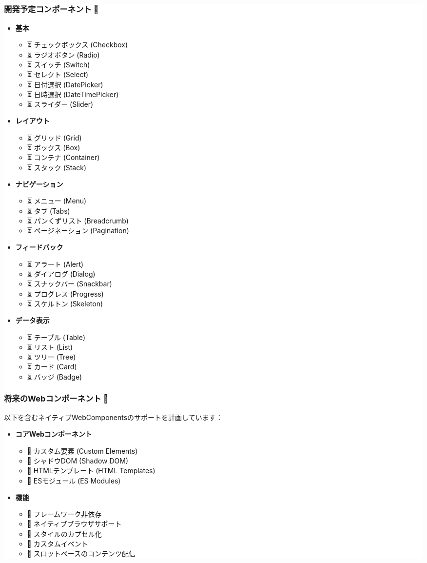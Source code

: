 ### 開発予定コンポーネント 🚧

- **基本**

  - ⏳ チェックボックス (Checkbox)
  - ⏳ ラジオボタン (Radio)
  - ⏳ スイッチ (Switch)
  - ⏳ セレクト (Select)
  - ⏳ 日付選択 (DatePicker)
  - ⏳ 日時選択 (DateTimePicker)
  - ⏳ スライダー (Slider)

- **レイアウト**

  - ⏳ グリッド (Grid)
  - ⏳ ボックス (Box)
  - ⏳ コンテナ (Container)
  - ⏳ スタック (Stack)

- **ナビゲーション**

  - ⏳ メニュー (Menu)
  - ⏳ タブ (Tabs)
  - ⏳ パンくずリスト (Breadcrumb)
  - ⏳ ページネーション (Pagination)

- **フィードバック**

  - ⏳ アラート (Alert)
  - ⏳ ダイアログ (Dialog)
  - ⏳ スナックバー (Snackbar)
  - ⏳ プログレス (Progress)
  - ⏳ スケルトン (Skeleton)

- **データ表示**
  - ⏳ テーブル (Table)
  - ⏳ リスト (List)
  - ⏳ ツリー (Tree)
  - ⏳ カード (Card)
  - ⏳ バッジ (Badge)

### 将来のWebコンポーネント 🔮

以下を含むネイティブWebComponentsのサポートを計画しています：

- **コアWebコンポーネント**

  - 🎯 カスタム要素 (Custom Elements)
  - 🎯 シャドウDOM (Shadow DOM)
  - 🎯 HTMLテンプレート (HTML Templates)
  - 🎯 ESモジュール (ES Modules)

- **機能**
  - 🎯 フレームワーク非依存
  - 🎯 ネイティブブラウザサポート
  - 🎯 スタイルのカプセル化
  - 🎯 カスタムイベント
  - 🎯 スロットベースのコンテンツ配信
